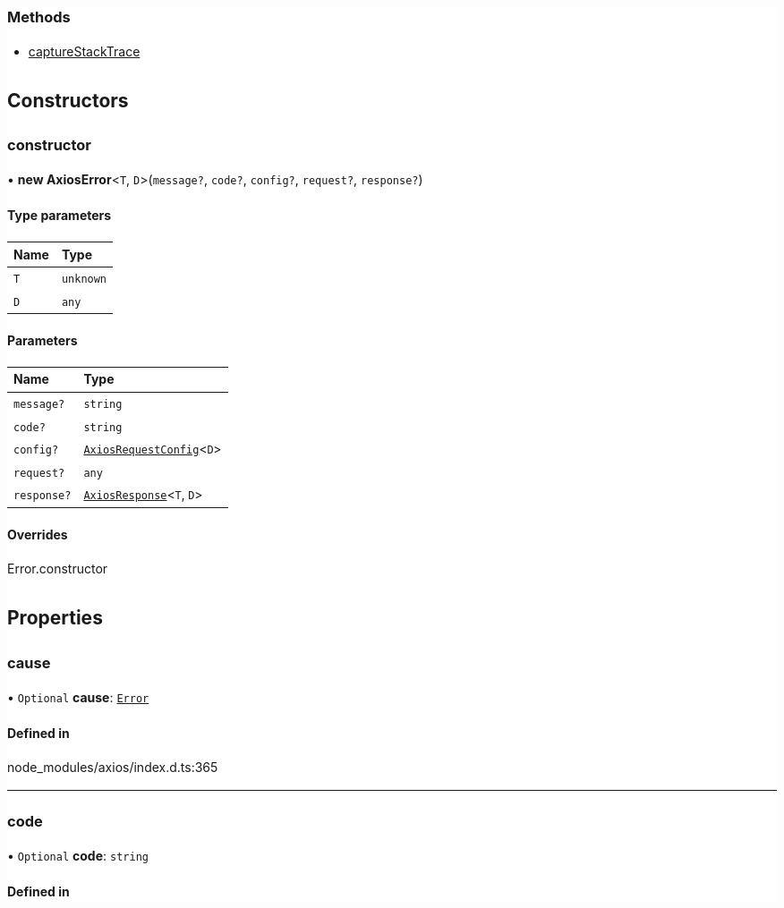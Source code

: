 ### Methods

- [captureStackTrace](internal_.AxiosError.md#capturestacktrace)

## Constructors

### constructor

• **new AxiosError**<`T`, `D`\>(`message?`, `code?`, `config?`, `request?`, `response?`)

#### Type parameters

| Name | Type |
| :------ | :------ |
| `T` | `unknown` |
| `D` | `any` |

#### Parameters

| Name | Type |
| :------ | :------ |
| `message?` | `string` |
| `code?` | `string` |
| `config?` | [`AxiosRequestConfig`](../interfaces/internal_.AxiosRequestConfig.md)<`D`\> |
| `request?` | `any` |
| `response?` | [`AxiosResponse`](../interfaces/internal_.AxiosResponse.md)<`T`, `D`\> |

#### Overrides

Error.constructor

## Properties

### cause

• `Optional` **cause**: [`Error`](../modules/internal_.md#error)

#### Defined in

node_modules/axios/index.d.ts:365

___

### code

• `Optional` **code**: `string`

#### Defined in
